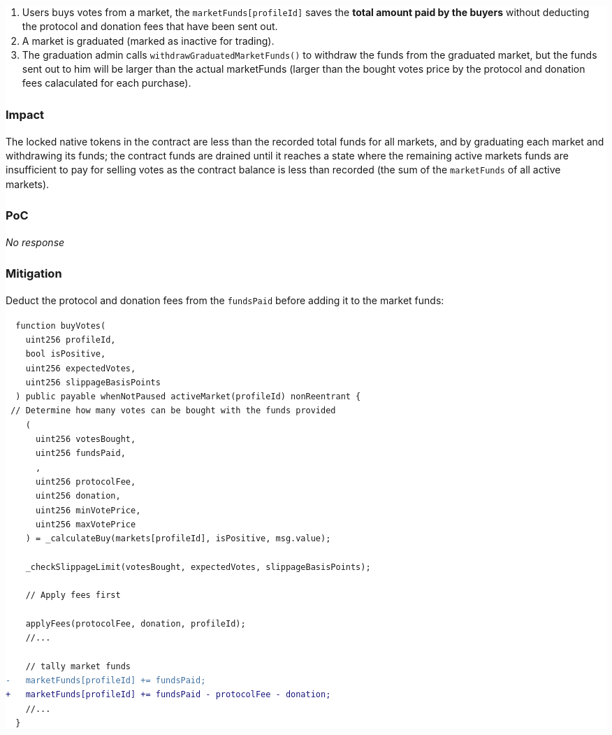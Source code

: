 1. Users buys votes from a market, the `marketFunds[profileId]` saves the **total amount paid by the buyers** without deducting the protocol and donation fees that have been sent out.
2. A market is graduated (marked as inactive for trading).
3. The graduation admin calls `withdrawGraduatedMarketFunds()` to withdraw the funds from the graduated market, but the funds sent out to him will be larger than the actual marketFunds (larger than the bought votes price by the protocol and donation fees calaculated for each purchase).

### Impact

The locked native tokens in the contract are less than the recorded total funds for all markets, and by graduating each market and withdrawing its funds; the contract funds are drained until it reaches a state where the remaining active markets funds are insufficient to pay for selling votes as the contract balance is less than recorded (the sum of the `marketFunds` of all active markets).

### PoC

_No response_

### Mitigation

Deduct the protocol and donation fees from the `fundsPaid` before adding it to the market funds:

```diff
  function buyVotes(
    uint256 profileId,
    bool isPositive,
    uint256 expectedVotes,
    uint256 slippageBasisPoints
  ) public payable whenNotPaused activeMarket(profileId) nonReentrant {
 // Determine how many votes can be bought with the funds provided
    (
      uint256 votesBought,
      uint256 fundsPaid,
      ,
      uint256 protocolFee,
      uint256 donation,
      uint256 minVotePrice,
      uint256 maxVotePrice
    ) = _calculateBuy(markets[profileId], isPositive, msg.value);

    _checkSlippageLimit(votesBought, expectedVotes, slippageBasisPoints);

    // Apply fees first

    applyFees(protocolFee, donation, profileId);
    //...

    // tally market funds
-   marketFunds[profileId] += fundsPaid;
+   marketFunds[profileId] += fundsPaid - protocolFee - donation;
    //...
  }
```